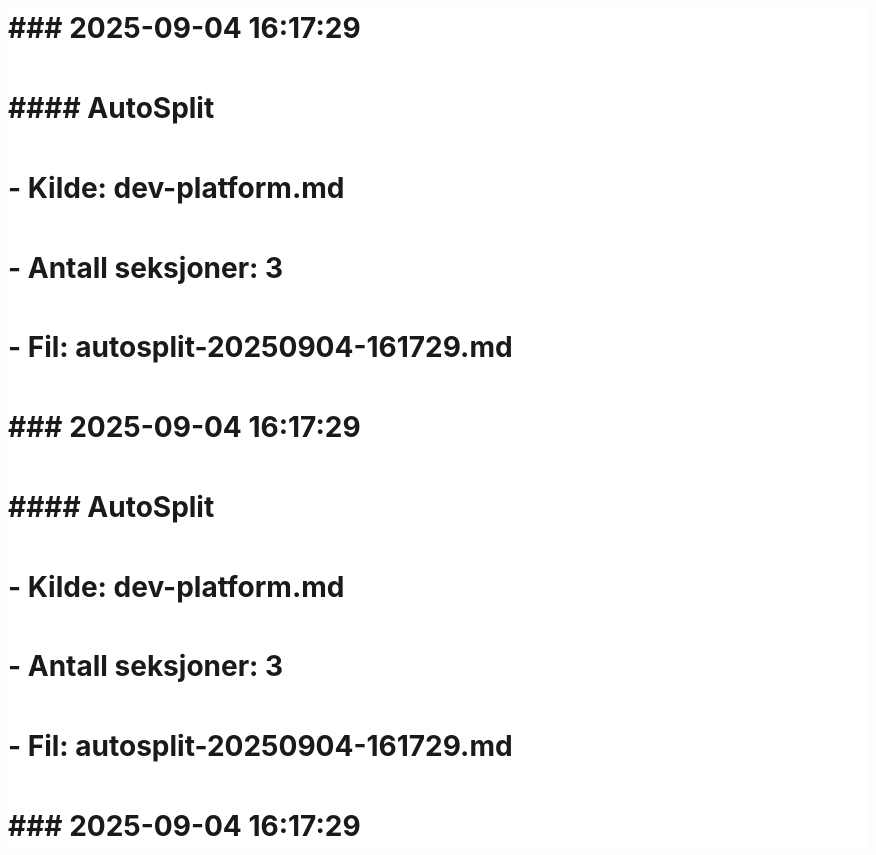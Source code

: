 #

#

#

#

# \### 2025-09-04 16:17:29

# \#### AutoSplit

# \- Kilde: dev-platform.md

# \- Antall seksjoner: 3

# \- Fil: autosplit-20250904-161729.md

#

#

#

#

# \### 2025-09-04 16:17:29

# \#### AutoSplit

# \- Kilde: dev-platform.md

# \- Antall seksjoner: 3

# \- Fil: autosplit-20250904-161729.md

#

#

#

#

# \### 2025-09-04 16:17:29
